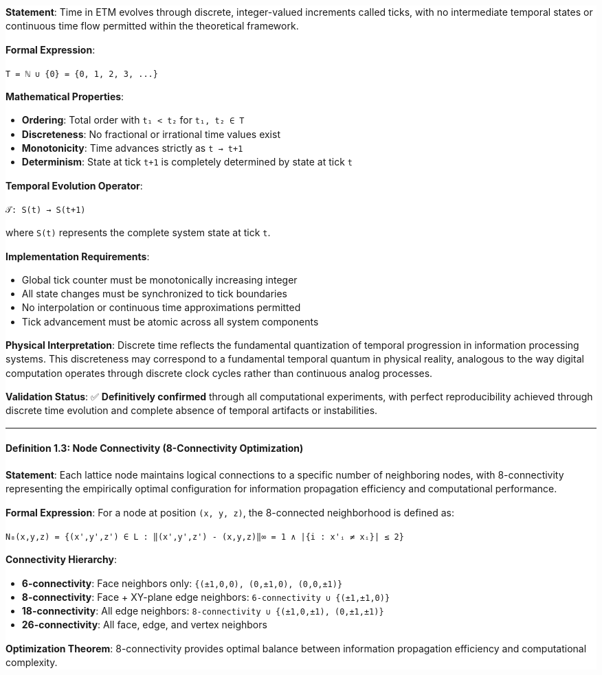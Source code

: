 **Statement**: Time in ETM evolves through discrete, integer-valued increments called ticks, with no intermediate temporal states or continuous time flow permitted within the theoretical framework.

**Formal Expression**:
```
T = ℕ ∪ {0} = {0, 1, 2, 3, ...}
```

**Mathematical Properties**:
- **Ordering**: Total order with `t₁ < t₂` for `t₁, t₂ ∈ T`
- **Discreteness**: No fractional or irrational time values exist
- **Monotonicity**: Time advances strictly as `t → t+1`
- **Determinism**: State at tick `t+1` is completely determined by state at tick `t`

**Temporal Evolution Operator**:
```
𝒯: S(t) → S(t+1)
```
where `S(t)` represents the complete system state at tick `t`.

**Implementation Requirements**:
- Global tick counter must be monotonically increasing integer
- All state changes must be synchronized to tick boundaries
- No interpolation or continuous time approximations permitted
- Tick advancement must be atomic across all system components

**Physical Interpretation**: Discrete time reflects the fundamental quantization of temporal progression in information processing systems. This discreteness may correspond to a fundamental temporal quantum in physical reality, analogous to the way digital computation operates through discrete clock cycles rather than continuous analog processes.

**Validation Status**: ✅ **Definitively confirmed** through all computational experiments, with perfect reproducibility achieved through discrete time evolution and complete absence of temporal artifacts or instabilities.

---

#### Definition 1.3: Node Connectivity (8-Connectivity Optimization)

**Statement**: Each lattice node maintains logical connections to a specific number of neighboring nodes, with 8-connectivity representing the empirically optimal configuration for information propagation efficiency and computational performance.

**Formal Expression**:
For a node at position `(x, y, z)`, the 8-connected neighborhood is defined as:
```
N₈(x,y,z) = {(x',y',z') ∈ L : ‖(x',y',z') - (x,y,z)‖∞ = 1 ∧ |{i : x'ᵢ ≠ xᵢ}| ≤ 2}
```

**Connectivity Hierarchy**:
- **6-connectivity**: Face neighbors only: `{(±1,0,0), (0,±1,0), (0,0,±1)}`
- **8-connectivity**: Face + XY-plane edge neighbors: `6-connectivity ∪ {(±1,±1,0)}`
- **18-connectivity**: All edge neighbors: `8-connectivity ∪ {(±1,0,±1), (0,±1,±1)}`
- **26-connectivity**: All face, edge, and vertex neighbors

**Optimization Theorem**: 8-connectivity provides optimal balance between information propagation efficiency and computational complexity.
